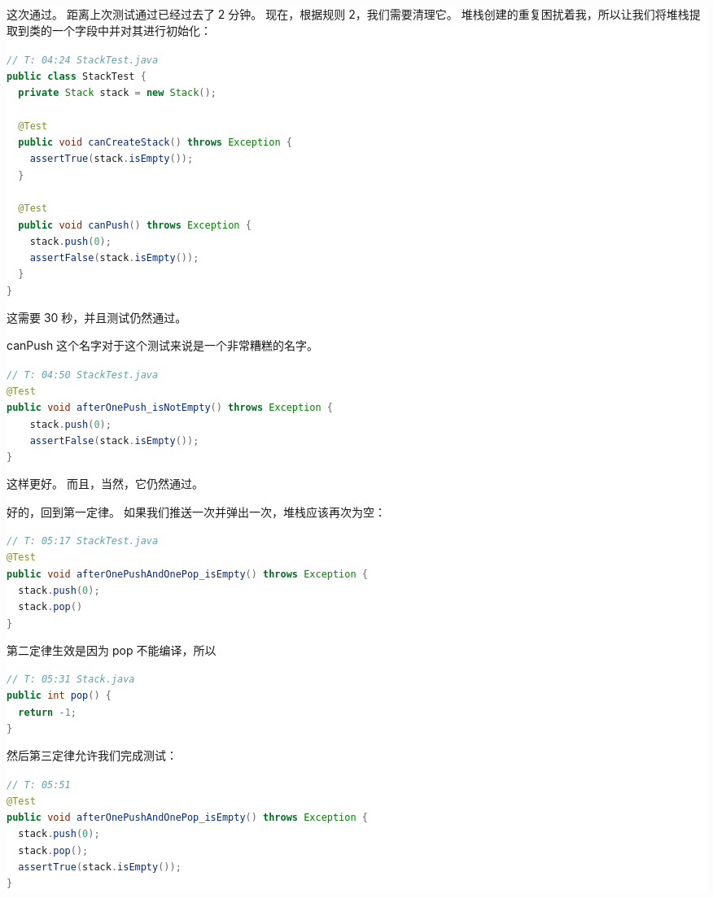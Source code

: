 这次通过。 距离上次测试通过已经过去了 2 分钟。 现在，根据规则 2，我们需要清理它。 堆栈创建的重复困扰着我，所以让我们将堆栈提取到类的一个字段中并对其进行初始化：

```java
// T: 04:24 StackTest.java
public class StackTest {
  private Stack stack = new Stack();

  @Test
  public void canCreateStack() throws Exception {
    assertTrue(stack.isEmpty());
  }

  @Test
  public void canPush() throws Exception {
    stack.push(0);
    assertFalse(stack.isEmpty());
  }
}
```

这需要 30 秒，并且测试仍然通过。

canPush 这个名字对于这个测试来说是一个非常糟糕的名字。

```java
// T: 04:50 StackTest.java
@Test
public void afterOnePush_isNotEmpty() throws Exception {
    stack.push(0);
    assertFalse(stack.isEmpty());
}
```

这样更好。 而且，当然，它仍然通过。

好的，回到第一定律。 如果我们推送一次并弹出一次，堆栈应该再次为空：

```java
// T: 05:17 StackTest.java
@Test
public void afterOnePushAndOnePop_isEmpty() throws Exception {
  stack.push(0);
  stack.pop()
}
```

第二定律生效是因为 pop 不能编译，所以

```java
// T: 05:31 Stack.java
public int pop() {
  return -1;
}
```

然后第三定律允许我们完成测试：

```java
// T: 05:51
@Test
public void afterOnePushAndOnePop_isEmpty() throws Exception {
  stack.push(0);
  stack.pop();
  assertTrue(stack.isEmpty());
}
```

